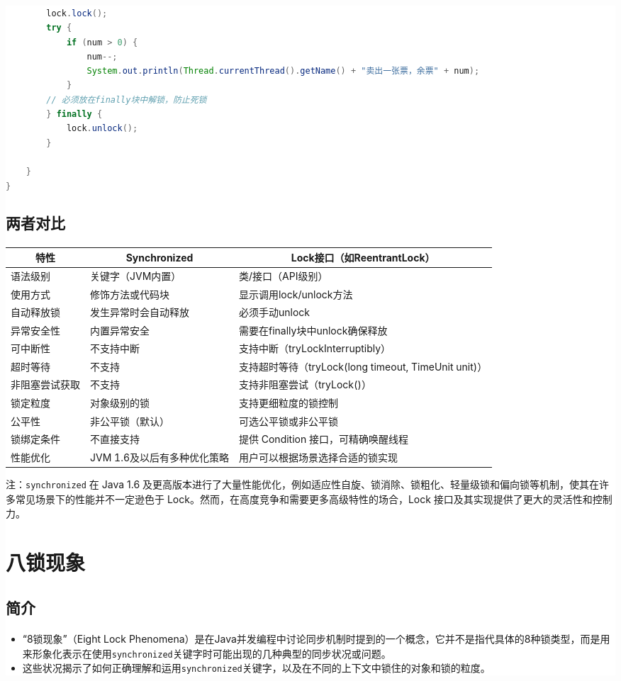 ```java
        lock.lock();
        try {
            if (num > 0) {
                num--;
                System.out.println(Thread.currentThread().getName() + "卖出一张票，余票" + num);
            }
        // 必须放在finally块中解锁，防止死锁
        } finally {
            lock.unlock();
        }

    }
}

```

## 两者对比

| 特性           | Synchronized                | Lock接口（如ReentrantLock）                          |
| -------------- | --------------------------- | ---------------------------------------------------- |
| 语法级别       | 关键字（JVM内置）           | 类/接口（API级别）                                   |
| 使用方式       | 修饰方法或代码块            | 显示调用lock/unlock方法                              |
| 自动释放锁     | 发生异常时会自动释放        | 必须手动unlock                                       |
| 异常安全性     | 内置异常安全                | 需要在finally块中unlock确保释放                      |
| 可中断性       | 不支持中断                  | 支持中断（tryLockInterruptibly）                     |
| 超时等待       | 不支持                      | 支持超时等待（tryLock(long timeout, TimeUnit unit)） |
| 非阻塞尝试获取 | 不支持                      | 支持非阻塞尝试（tryLock()）                          |
| 锁定粒度       | 对象级别的锁                | 支持更细粒度的锁控制                                 |
| 公平性         | 非公平锁（默认）            | 可选公平锁或非公平锁                                 |
| 锁绑定条件     | 不直接支持                  | 提供 Condition 接口，可精确唤醒线程                  |
| 性能优化       | JVM 1.6及以后有多种优化策略 | 用户可以根据场景选择合适的锁实现                     |

注：`synchronized` 在 Java 1.6 及更高版本进行了大量性能优化，例如适应性自旋、锁消除、锁粗化、轻量级锁和偏向锁等机制，使其在许多常见场景下的性能并不一定逊色于 Lock。然而，在高度竞争和需要更多高级特性的场合，Lock 接口及其实现提供了更大的灵活性和控制力。

# 八锁现象

## 简介

- “8锁现象”（Eight Lock Phenomena）是在Java并发编程中讨论同步机制时提到的一个概念，它并不是指代具体的8种锁类型，而是用来形象化表示在使用`synchronized`关键字时可能出现的几种典型的同步状况或问题。
- 这些状况揭示了如何正确理解和运用`synchronized`关键字，以及在不同的上下文中锁住的对象和锁的粒度。
